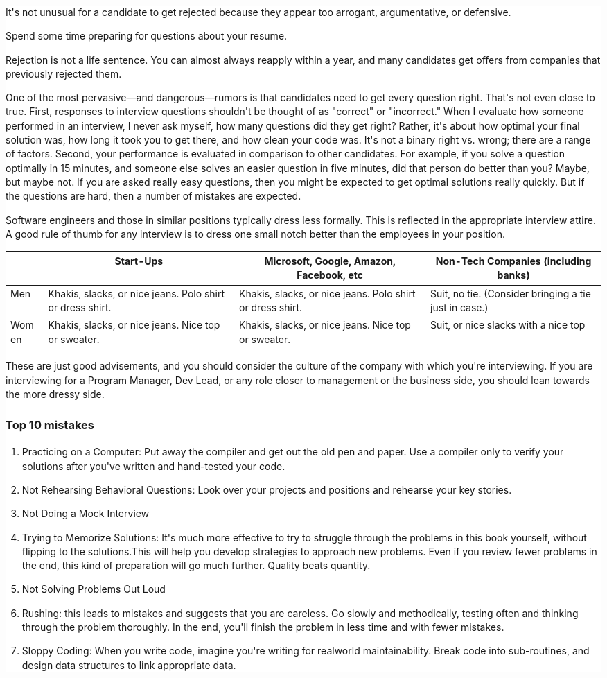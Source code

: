 It's not unusual for a candidate to get rejected because they appear too arrogant, argumentative, or defensive.

Spend some time preparing for questions about your resume.

Rejection is not a life sentence. You can almost always reapply within a year, and many candidates get offers from companies that previously rejected them.

One of the most pervasive—and dangerous—rumors is that candidates need to get every question right. That's not even close to true. First, responses to interview questions shouldn't be thought of as "correct" or "incorrect." When I evaluate how someone performed in an interview, I never ask myself, how many questions did they get right? Rather, it's about how optimal your final solution was, how long it took you to get there, and how clean your code was. It's not a binary right vs. wrong; there are a range of factors. Second, your performance is evaluated in comparison to other candidates. For example, if you solve a question optimally in 15 minutes, and someone else solves an easier question in five minutes, did that person do better than you? Maybe, but maybe not. If you are asked really easy questions, then you might be expected to get optimal solutions really quickly. But if the questions are hard, then a number of mistakes are expected.

Software engineers and those in similar positions typically dress less formally. This is reflected in the appropriate interview attire. A good rule of thumb for any interview is to dress one small notch better than the employees in your position.

|       | Start-Ups                                                 | Microsoft, Google, Amazon, Facebook, etc                  | Non-Tech Companies (including banks)                  |
|-------|-----------------------------------------------------------|-----------------------------------------------------------|-------------------------------------------------------|
| Men   | Khakis, slacks, or nice jeans. Polo shirt or dress shirt. | Khakis, slacks, or nice jeans. Polo shirt or dress shirt. | Suit, no tie. (Consider bringing a tie just in case.) |
| Women | Khakis, slacks, or nice jeans. Nice top or sweater.       | Khakis, slacks, or nice jeans. Nice top or sweater.       | Suit, or nice slacks with a nice top                  |

These are just good advisements, and you should consider the culture of the company with which you're interviewing. If you are interviewing for a Program Manager, Dev Lead, or any role closer to management or the business side, you should lean towards the more dressy side.


### Top 10 mistakes

1. Practicing on a Computer: Put away the compiler and get out the old pen and paper. Use a compiler only to verify your solutions after you've written and hand-tested your code.

2. Not Rehearsing Behavioral Questions: Look over your projects and positions and rehearse your key stories.

3. Not Doing a Mock Interview

4. Trying to Memorize Solutions: It's much more effective to try to struggle through the problems in this book yourself, without flipping to the solutions.This will help you develop strategies to approach new problems. Even if you review fewer problems in the end, this kind of preparation will go much further. Quality beats quantity.

5. Not Solving Problems Out Loud

6. Rushing: this leads to mistakes and suggests that you are careless. Go slowly and methodically, testing often and thinking through the problem thoroughly. In the end, you'll finish the problem in less time and with fewer mistakes.

7. Sloppy Coding: When you write code, imagine you're writing for realworld maintainability. Break code into sub-routines, and design data structures to link appropriate data.
